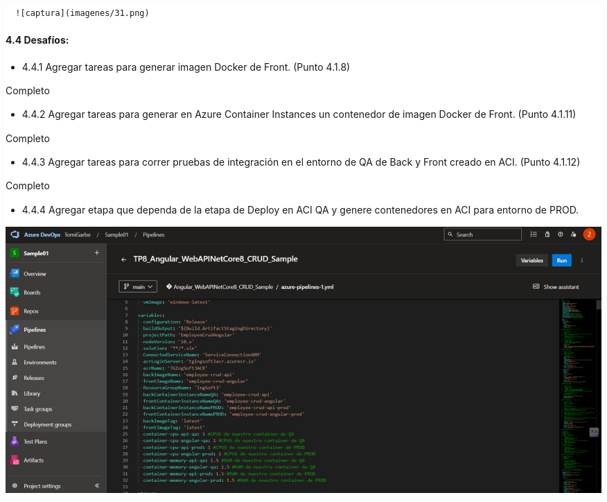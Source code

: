 	  ![captura](imagenes/31.png)

#### 4.4 Desafíos:
- 4.4.1 Agregar tareas para generar imagen Docker de Front. (Punto 4.1.8)

Completo

- 4.4.2 Agregar tareas para generar en Azure Container Instances un contenedor de imagen Docker de Front. (Punto 4.1.11)

Completo

- 4.4.3 Agregar tareas para correr pruebas de integración en el entorno de QA de Back y Front creado en ACI. (Punto 4.1.12)

Completo

- 4.4.4 Agregar etapa que dependa de la etapa de Deploy en ACI QA y genere contenedores en ACI para entorno de PROD.

![captura](imagenes/32.png)